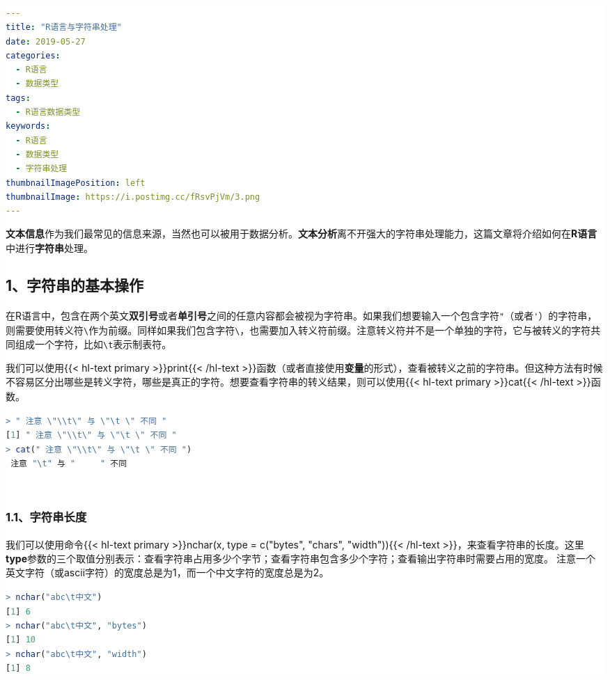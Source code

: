 ```yaml
---
title: "R语言与字符串处理"
date: 2019-05-27
categories:
  - R语言
  - 数据类型
tags:
  - R语言数据类型
keywords:
  - R语言
  - 数据类型
  - 字符串处理
thumbnailImagePosition: left
thumbnailImage: https://i.postimg.cc/fRsvPjVm/3.png
---
```


**文本信息**作为我们最常见的信息来源，当然也可以被用于数据分析。**文本分析**离不开强大的字符串处理能力，这篇文章将介绍如何在**R语言**中进行**字符串**处理。





## 1、字符串的基本操作

在R语言中，包含在两个英文**双引号**或者**单引号**之间的任意内容都会被视为字符串。如果我们想要输入一个包含字符`"`（或者`'`）的字符串，则需要使用转义符`\`作为前缀。同样如果我们包含字符`\`，也需要加入转义符前缀。注意转义符并不是一个单独的字符，它与被转义的字符共同组成一个字符，比如`\t`表示制表符。

我们可以使用{{< hl-text primary >}}print{{< /hl-text >}}函数（或者直接使用**变量**的形式），查看被转义之前的字符串。但这种方法有时候不容易区分出哪些是转义字符，哪些是真正的字符。想要查看字符串的转义结果，则可以使用{{< hl-text primary >}}cat{{< /hl-text >}}函数。

```R
> " 注意 \"\\t\" 与 \"\t \" 不同 "
[1] " 注意 \"\\t\" 与 \"\t \" 不同 "
> cat(" 注意 \"\\t\" 与 \"\t \" 不同 ")
 注意 "\t" 与 "	 " 不同 
```

<br>

### 1.1、字符串长度

我们可以使用命令{{< hl-text primary >}}nchar(x, type = c("bytes", "chars", "width")){{< /hl-text >}}，来查看字符串的长度。这里**type**参数的三个取值分别表示：查看字符串占用多少个字节；查看字符串包含多少个字符；查看输出字符串时需要占用的宽度。 注意一个英文字符（或ascii字符）的宽度总是为1，而一个中文字符的宽度总是为2。

```R
> nchar("abc\t中文")
[1] 6
> nchar("abc\t中文", "bytes")
[1] 10
> nchar("abc\t中文", "width")
[1] 8
```
